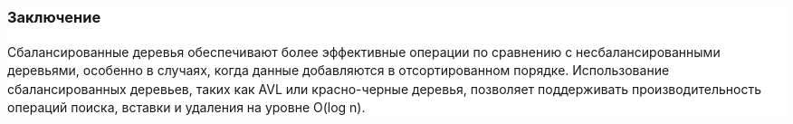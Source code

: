 ### Заключение

Сбалансированные деревья обеспечивают более эффективные операции по сравнению с несбалансированными деревьями, особенно в случаях, когда данные добавляются в отсортированном порядке. Использование сбалансированных деревьев, таких как AVL или красно-черные деревья, позволяет поддерживать производительность операций поиска, вставки и удаления на уровне O(log n).

